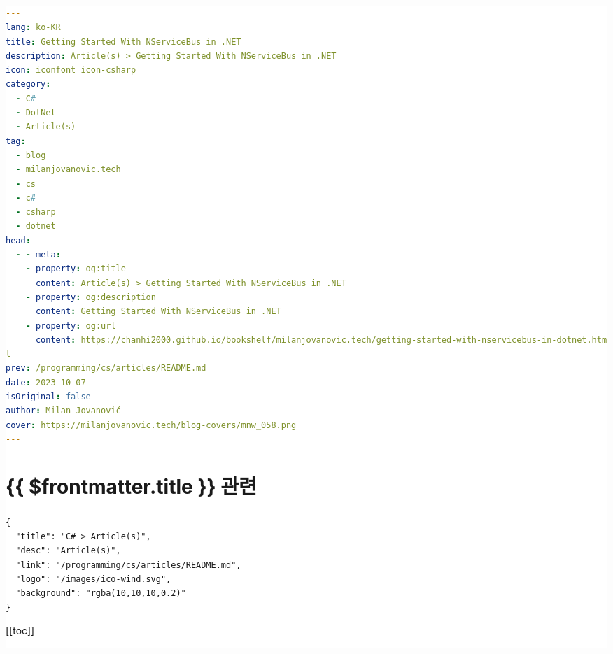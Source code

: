 ```yaml
---
lang: ko-KR
title: Getting Started With NServiceBus in .NET
description: Article(s) > Getting Started With NServiceBus in .NET
icon: iconfont icon-csharp
category: 
  - C#
  - DotNet
  - Article(s)
tag: 
  - blog
  - milanjovanovic.tech
  - cs
  - c#
  - csharp
  - dotnet
head:
  - - meta:
    - property: og:title
      content: Article(s) > Getting Started With NServiceBus in .NET
    - property: og:description
      content: Getting Started With NServiceBus in .NET
    - property: og:url
      content: https://chanhi2000.github.io/bookshelf/milanjovanovic.tech/getting-started-with-nservicebus-in-dotnet.html
prev: /programming/cs/articles/README.md
date: 2023-10-07
isOriginal: false
author: Milan Jovanović
cover: https://milanjovanovic.tech/blog-covers/mnw_058.png
---
```


# {{ $frontmatter.title }} 관련

```component VPCard
{
  "title": "C# > Article(s)",
  "desc": "Article(s)",
  "link": "/programming/cs/articles/README.md",
  "logo": "/images/ico-wind.svg",
  "background": "rgba(10,10,10,0.2)"
}
```

[[toc]]

---

<SiteInfo
  name="Getting Started With NServiceBus in .NET"
  desc="NServiceBus is a feature-rich messaging framework supporting many different message transports. It's developed and maintained by Particular Software. And it simplifies the process of building complex distributed systems across various cloud-based queueing technologies. The basic building blocks of NServiceBus are messages and endpoints. A message contains the required information to execute a business operation. Endpoints are logical entities that send and receive messages."
  url="https://milanjovanovic.tech/blog/getting-started-with-nservicebus-in-dotnet/"
  logo="https://milanjovanovic.tech/profile_favicon.png"
  preview="https://milanjovanovic.tech/blog-covers/mnw_058.png"/>
